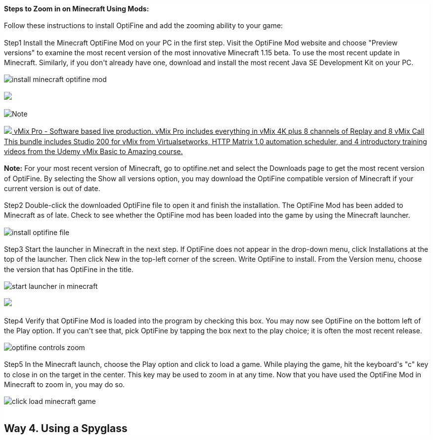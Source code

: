 **Steps to Zoom in on Minecraft Using Mods:**

Follow these instructions to install OptiFine and add the zooming ability to your game:

Step1 Install the Minecraft OptiFine Mod on your PC in the first step. Visit the OptiFine Mod website and choose "Preview versions" to examine the most recent version of the most innovative Minecraft 1.15 beta. To use the most recent update in Minecraft. Similarly, if you don't already have one, download and install the most recent Java SE Development Kit on your PC.

![install minecraft optifine mod](https://images.wondershare.com/filmora/article-images/2022/07/install-minecraft-optifine-mod.jpg)


<a href="https://store.revouninstaller.com/order/checkout.php?PRODS=28010250&QTY=1&AFFILIATE=108875&CART=1"><img src="https://secure.avangate.com/images/merchant/4282ec8de8c9be897e7aff4aa231b1a4/336__280a.jpg" border="0"></a>

![Note](https://images.wondershare.com/assets/images-common/icon-note.png)


<a href="https://secure.2checkout.com/order/checkout.php?PRODS=30901410&QTY=1&AFFILIATE=108875&CART=1"> <img src="https://secure.avangate.com/images/merchant/ce9a6fb2becc2d235e62b125e9260102/products/copy_1_copy_vMixCallScreenshot1-large.jpg" border="0"> vMix Pro - Software based live production. vMix Pro includes everything in vMix 4K plus 8 channels of Replay and 8 vMix Call 
This bundle includes Studio 200 for vMix from Virtualsetworks, HTTP Matrix 1.0 automation scheduler, and 4 introductory training videos from the Udemy vMix Basic to Amazing course. </a>

**Note:** For your most recent version of Minecraft, go to optifine.net and select the Downloads page to get the most recent version of OptiFine. By selecting the Show all versions option, you may download the OptiFine compatible version of Minecraft if your current version is out of date.

Step2 Double-click the downloaded OptiFine file to open it and finish the installation. The OptiFine Mod has been added to Minecraft as of late. Check to see whether the OptiFine mod has been loaded into the game by using the Minecraft launcher.

![install optifine file](https://images.wondershare.com/filmora/article-images/2022/07/install-optifine-file.jpg)

Step3 Start the launcher in Minecraft in the next step. If OptiFine does not appear in the drop-down menu, click Installations at the top of the launcher. Then click New in the top-left corner of the screen. Write OptiFine to install. From the Version menu, choose the version that has OptiFine in the title.

![start launcher in minecraft](https://images.wondershare.com/filmora/article-images/2022/07/start-launcher-in-minecraft.jpg)


<a href="https://store.nero.com/order/checkout.php?PRODS=42296985&QTY=1&AFFILIATE=108875&CART=1"><img src="https://secure.avangate.com/images/merchant/9cea886b9f44a3c2df1163730ab64994/products/copy_nero_burning_rom_cart.png" border="0">
</a>

Step4 Verify that OptiFine Mod is loaded into the program by checking this box. You may now see OptiFine on the bottom left of the Play option. If you can't see that, pick OptiFine by tapping the box next to the play choice; it is often the most recent release.

![optifine controls zoom](https://images.wondershare.com/filmora/article-images/2022/07/optifine-controls-zoom.jpg)

Step5 In the Minecraft launch, choose the Play option and click to load a game. While playing the game, hit the keyboard's "c" key to close in on the target in the center. This key may be used to zoom in at any time. Now that you have used the OptiFine Mod in Minecraft to zoom in, you may do so.

![click load minecraft game](https://images.wondershare.com/filmora/article-images/2022/07/click-load-minecraft-game.jpg)

## Way 4\. Using a Spyglass
